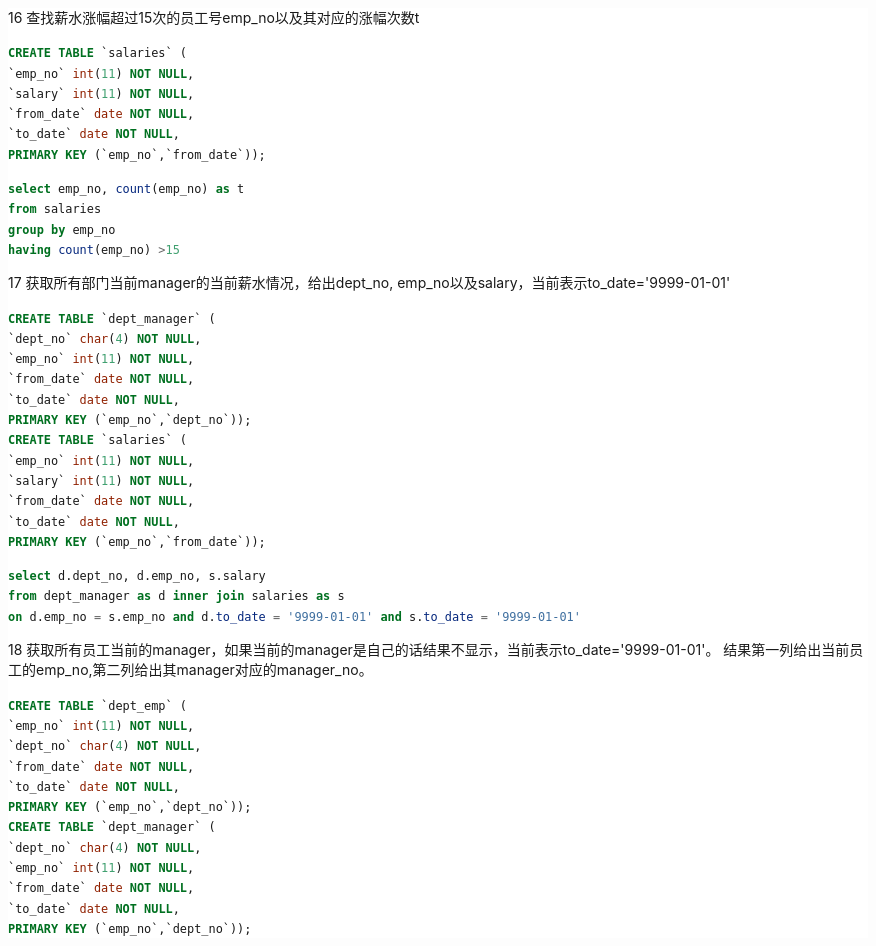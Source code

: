 16 查找薪水涨幅超过15次的员工号emp_no以及其对应的涨幅次数t

```sql
CREATE TABLE `salaries` (
`emp_no` int(11) NOT NULL,
`salary` int(11) NOT NULL,
`from_date` date NOT NULL,
`to_date` date NOT NULL,
PRIMARY KEY (`emp_no`,`from_date`));
```

```sql
select emp_no, count(emp_no) as t
from salaries
group by emp_no
having count(emp_no) >15
```

17 获取所有部门当前manager的当前薪水情况，给出dept_no, emp_no以及salary，当前表示to_date='9999-01-01'

```sql
CREATE TABLE `dept_manager` (
`dept_no` char(4) NOT NULL,
`emp_no` int(11) NOT NULL,
`from_date` date NOT NULL,
`to_date` date NOT NULL,
PRIMARY KEY (`emp_no`,`dept_no`));
CREATE TABLE `salaries` (
`emp_no` int(11) NOT NULL,
`salary` int(11) NOT NULL,
`from_date` date NOT NULL,
`to_date` date NOT NULL,
PRIMARY KEY (`emp_no`,`from_date`));
```

```sql
select d.dept_no, d.emp_no, s.salary
from dept_manager as d inner join salaries as s
on d.emp_no = s.emp_no and d.to_date = '9999-01-01' and s.to_date = '9999-01-01'
```

18 获取所有员工当前的manager，如果当前的manager是自己的话结果不显示，当前表示to_date='9999-01-01'。
结果第一列给出当前员工的emp_no,第二列给出其manager对应的manager_no。

```sql
CREATE TABLE `dept_emp` (
`emp_no` int(11) NOT NULL,
`dept_no` char(4) NOT NULL,
`from_date` date NOT NULL,
`to_date` date NOT NULL,
PRIMARY KEY (`emp_no`,`dept_no`));
CREATE TABLE `dept_manager` (
`dept_no` char(4) NOT NULL,
`emp_no` int(11) NOT NULL,
`from_date` date NOT NULL,
`to_date` date NOT NULL,
PRIMARY KEY (`emp_no`,`dept_no`));
```
